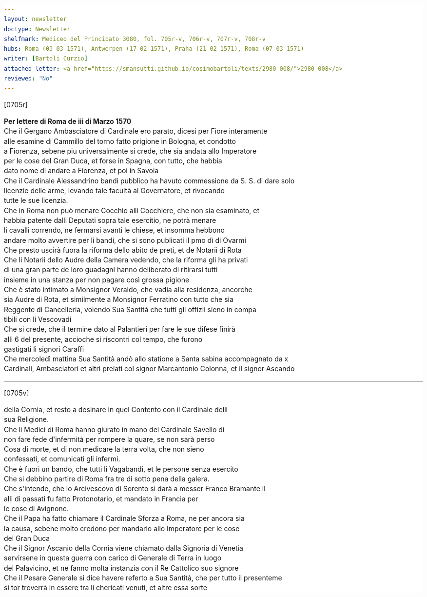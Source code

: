 ```yaml
---
layout: newsletter
doctype: Newsletter
shelfmark: Mediceo del Principato 3080, fol. 705r-v, 706r-v, 707r-v, 708r-v
hubs: Roma (03-03-1571), Antwerpen (17-02-1571), Praha (21-02-1571), Roma (07-03-1571)
writer: [Bartoli Curzio]
attached_letter: <a href="https://smansutti.github.io/cosimobartoli/texts/2980_008/">2980_008</a>
reviewed: "No"
---
```


[0705r]  
  
  
<strong>Per lettere di Roma de iii di Marzo 1570</strong>  
Che il Gergano Ambasciatore di Cardinale ero parato, dicesi per Fiore interamente  
alle esamine di Cammillo del torno fatto prigione in Bologna, et condotto  
a Fiorenza, sebene piu universalmente si crede, che sia andata allo Imperatore  
per le cose del Gran Duca, et forse in Spagna, con tutto, che habbia  
dato nome di andare a Fiorenza, et poi in Savoia  
Che il Cardinale Alessandrino bandi pubblico ha havuto commessione da S. S. di dare solo  
licenzie delle arme, levando tale facultà al Governatore, et rivocando  
tutte le sue licenzia.  
Che in Roma non può menare Cocchio alli Cocchiere, che non sia esaminato, et  
habbia patente dalli Deputati sopra tale esercitio, ne potrà menare  
li cavalli correndo, ne fermarsi avanti le chiese, et insomma hebbono  
andare molto avvertire per li bandi, che si sono publicati il pmo dì di Ovarmi  
Che presto uscirà fuora la riforma dello abito de preti, et de Notarii di Rota  
Che li Notarii dello Audre della Camera vedendo, che la riforma gli ha privati  
di una gran parte de loro guadagni hanno deliberato di ritirarsi tutti  
insieme in una stanza per non pagare così grossa pigione  
Che è stato intimato a Monsignor Veraldo, che vadia alla residenza, ancorche  
sia Audre di Rota, et similmente a Monsignor Ferratino con tutto che sia  
Reggente di Cancelleria, volendo Sua Santità che tutti gli offizii sieno in compa  
tibili con li Vescovadi  
Che si crede, che il termine dato al Palantieri per fare le sue difese finirà  
alli 6 del presente, accioche si riscontri col tempo, che furono  
gastigati li signori Caraffi  
Che mercoledì mattina Sua Santità andò allo statione a Santa sabina accompagnato da x  
Cardinali, Ambasciatori et altri prelati col signor Marcantonio Colonna, et il signor Ascando  
  
---  

[0705v]  
  
  
della Cornia, et resto a desinare in quel Contento con il Cardinale delli  
sua Religione.  
Che li Medici di Roma hanno giurato in mano del Cardinale Savello di  
non fare fede d'infermità per rompere la quare, se non sarà perso  
Cosa di morte, et di non medicare la terra volta, che non sieno  
confessati, et comunicati gli infermi.  
Che è fuori un bando, che tutti li Vagabandi, et le persone senza esercito  
Che si debbino partire di Roma fra tre di sotto pena della galera.  
Che s'intende, che lo Arcivescovo di Sorento si darà a messer Franco Bramante il  
alli dì passati fu fatto Protonotario, et mandato in Francia per  
le cose di Avignone.  
Che il Papa ha fatto chiamare il Cardinale Sforza a Roma, ne per ancora sia  
la causa, sebene molto credono per mandarlo allo Imperatore per le cose  
del Gran Duca  
Che il Signor Ascanio della Cornia viene chiamato dalla Signoria di Venetia  
servirsene in questa guerra con carico di Generale di Terra in luogo  
del Palavicino, et ne fanno molta instanzia con il Re Cattolico suo signore  
Che il Pesare Generale si dice havere referto a Sua Santità, che per tutto il presenteme  
si tor troverrà in essere tra li chericati venuti, et altre essa sorte  